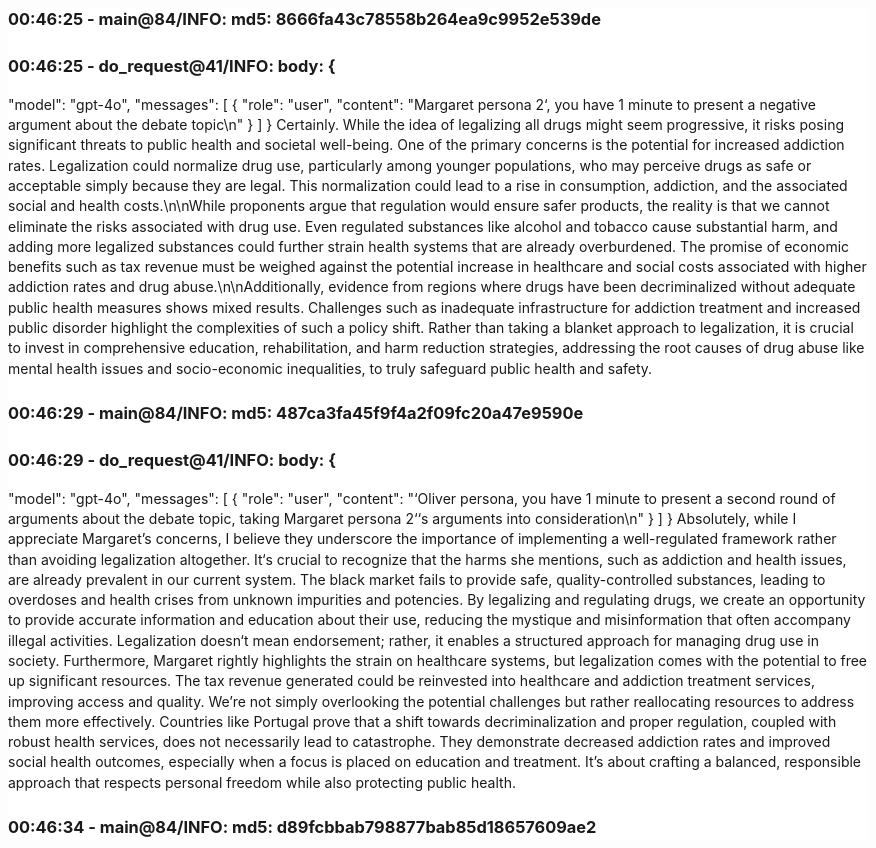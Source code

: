 ### 00:46:25 - main@84/INFO: md5: 8666fa43c78558b264ea9c9952e539de
### 00:46:25 - do_request@41/INFO: body: {
  "model": "gpt-4o",
  "messages": [
    {
      "role": "user",
      "content": "Margaret persona 2‘, you have 1 minute to present a negative argument about the debate topic\n"
    }
  ]
}
Certainly. While the idea of legalizing all drugs might seem progressive, it risks posing significant threats to public health and societal well-being. One of the primary concerns is the potential for increased addiction rates. Legalization could normalize drug use, particularly among younger populations, who may perceive drugs as safe or acceptable simply because they are legal. This normalization could lead to a rise in consumption, addiction, and the associated social and health costs.\n\nWhile proponents argue that regulation would ensure safer products, the reality is that we cannot eliminate the risks associated with drug use. Even regulated substances like alcohol and tobacco cause substantial harm, and adding more legalized substances could further strain health systems that are already overburdened. The promise of economic benefits such as tax revenue must be weighed against the potential increase in healthcare and social costs associated with higher addiction rates and drug abuse.\n\nAdditionally, evidence from regions where drugs have been decriminalized without adequate public health measures shows mixed results. Challenges such as inadequate infrastructure for addiction treatment and increased public disorder highlight the complexities of such a policy shift. Rather than taking a blanket approach to legalization, it is crucial to invest in comprehensive education, rehabilitation, and harm reduction strategies, addressing the root causes of drug abuse like mental health issues and socio-economic inequalities, to truly safeguard public health and safety.
### 00:46:29 - main@84/INFO: md5: 487ca3fa45f9f4a2f09fc20a47e9590e
### 00:46:29 - do_request@41/INFO: body: {
  "model": "gpt-4o",
  "messages": [
    {
      "role": "user",
      "content": "‘Oliver persona, you have 1 minute to present a second round of arguments about the debate topic, taking Margaret persona 2‘‘s arguments into consideration\n"
    }
  ]
}
Absolutely, while I appreciate Margaret’s concerns, I believe they underscore the importance of implementing a well-regulated framework rather than avoiding legalization altogether. It‘s crucial to recognize that the harms she mentions, such as addiction and health issues, are already prevalent in our current system. The black market fails to provide safe, quality-controlled substances, leading to overdoses and health crises from unknown impurities and potencies. By legalizing and regulating drugs, we create an opportunity to provide accurate information and education about their use, reducing the mystique and misinformation that often accompany illegal activities. Legalization doesn‘t mean endorsement; rather, it enables a structured approach for managing drug use in society. Furthermore, Margaret rightly highlights the strain on healthcare systems, but legalization comes with the potential to free up significant resources. The tax revenue generated could be reinvested into healthcare and addiction treatment services, improving access and quality. We’re not simply overlooking the potential challenges but rather reallocating resources to address them more effectively. Countries like Portugal prove that a shift towards decriminalization and proper regulation, coupled with robust health services, does not necessarily lead to catastrophe. They demonstrate decreased addiction rates and improved social health outcomes, especially when a focus is placed on education and treatment. It’s about crafting a balanced, responsible approach that respects personal freedom while also protecting public health.
### 00:46:34 - main@84/INFO: md5: d89fcbbab798877bab85d18657609ae2